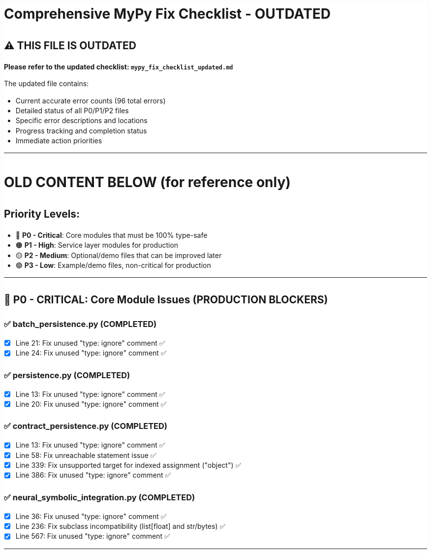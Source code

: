 # Comprehensive MyPy Fix Checklist - OUTDATED

## ⚠️ THIS FILE IS OUTDATED

**Please refer to the updated checklist: `mypy_fix_checklist_updated.md`**

The updated file contains:
- Current accurate error counts (96 total errors)
- Detailed status of all P0/P1/P2 files
- Specific error descriptions and locations  
- Progress tracking and completion status
- Immediate action priorities

---

# OLD CONTENT BELOW (for reference only)

## Priority Levels:
- 🔴 **P0 - Critical**: Core modules that must be 100% type-safe
- 🟠 **P1 - High**: Service layer modules for production
- 🟡 **P2 - Medium**: Optional/demo files that can be improved later
- 🟢 **P3 - Low**: Example/demo files, non-critical for production

---

## 🔴 P0 - CRITICAL: Core Module Issues (PRODUCTION BLOCKERS)

### ✅ batch_persistence.py (COMPLETED)
- [x] Line 21: Fix unused "type: ignore" comment ✅
- [x] Line 24: Fix unused "type: ignore" comment ✅

### ✅ persistence.py (COMPLETED) 
- [x] Line 13: Fix unused "type: ignore" comment ✅
- [x] Line 20: Fix unused "type: ignore" comment ✅

### ✅ contract_persistence.py (COMPLETED)
- [x] Line 13: Fix unused "type: ignore" comment ✅
- [x] Line 58: Fix unreachable statement issue ✅
- [x] Line 339: Fix unsupported target for indexed assignment ("object") ✅
- [x] Line 386: Fix unused "type: ignore" comment ✅

### ✅ neural_symbolic_integration.py (COMPLETED)
- [x] Line 36: Fix unused "type: ignore" comment ✅
- [x] Line 236: Fix subclass incompatibility (list[float] and str/bytes) ✅
- [x] Line 567: Fix unused "type: ignore" comment ✅

---